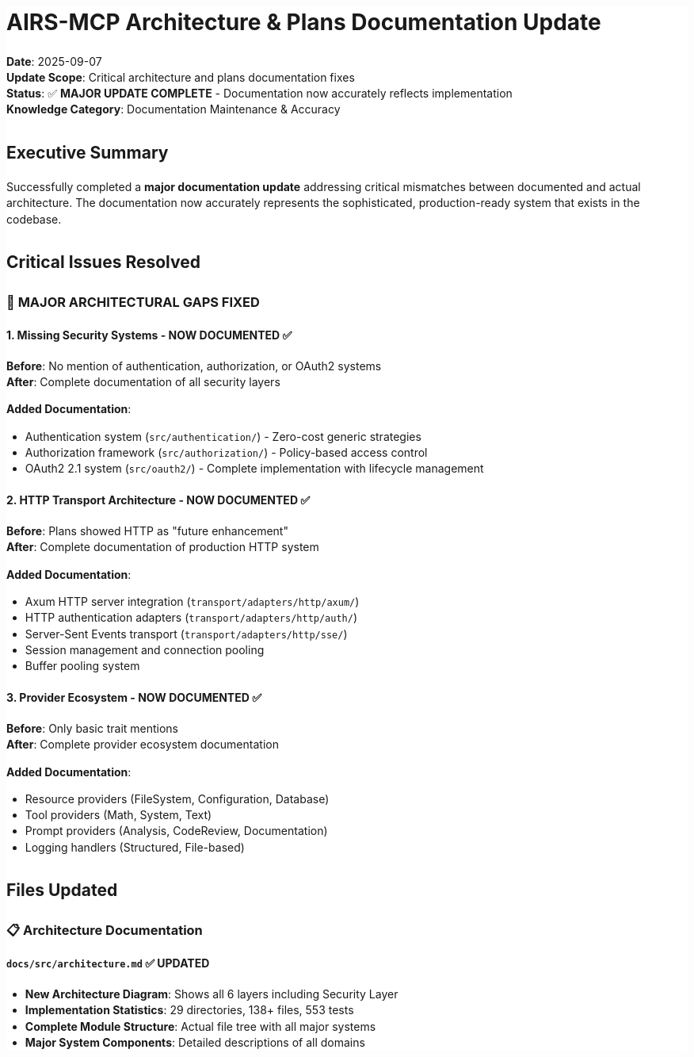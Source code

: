 # AIRS-MCP Architecture & Plans Documentation Update

**Date**: 2025-09-07  
**Update Scope**: Critical architecture and plans documentation fixes  
**Status**: ✅ **MAJOR UPDATE COMPLETE** - Documentation now accurately reflects implementation  
**Knowledge Category**: Documentation Maintenance & Accuracy  

## Executive Summary

Successfully completed a **major documentation update** addressing critical mismatches between documented and actual architecture. The documentation now accurately represents the sophisticated, production-ready system that exists in the codebase.

## Critical Issues Resolved

### 🚨 **MAJOR ARCHITECTURAL GAPS FIXED**

#### 1. **Missing Security Systems** - NOW DOCUMENTED ✅
**Before**: No mention of authentication, authorization, or OAuth2 systems  
**After**: Complete documentation of all security layers  

**Added Documentation**:
- Authentication system (`src/authentication/`) - Zero-cost generic strategies
- Authorization framework (`src/authorization/`) - Policy-based access control  
- OAuth2 2.1 system (`src/oauth2/`) - Complete implementation with lifecycle management

#### 2. **HTTP Transport Architecture** - NOW DOCUMENTED ✅
**Before**: Plans showed HTTP as "future enhancement"  
**After**: Complete documentation of production HTTP system  

**Added Documentation**:
- Axum HTTP server integration (`transport/adapters/http/axum/`)
- HTTP authentication adapters (`transport/adapters/http/auth/`)
- Server-Sent Events transport (`transport/adapters/http/sse/`)
- Session management and connection pooling
- Buffer pooling system

#### 3. **Provider Ecosystem** - NOW DOCUMENTED ✅
**Before**: Only basic trait mentions  
**After**: Complete provider ecosystem documentation  

**Added Documentation**:
- Resource providers (FileSystem, Configuration, Database)
- Tool providers (Math, System, Text)
- Prompt providers (Analysis, CodeReview, Documentation)
- Logging handlers (Structured, File-based)

## Files Updated

### 📋 **Architecture Documentation**
#### `docs/src/architecture.md` ✅ UPDATED
- **New Architecture Diagram**: Shows all 6 layers including Security Layer
- **Implementation Statistics**: 29 directories, 138+ files, 553 tests
- **Complete Module Structure**: Actual file tree with all major systems
- **Major System Components**: Detailed descriptions of all domains

